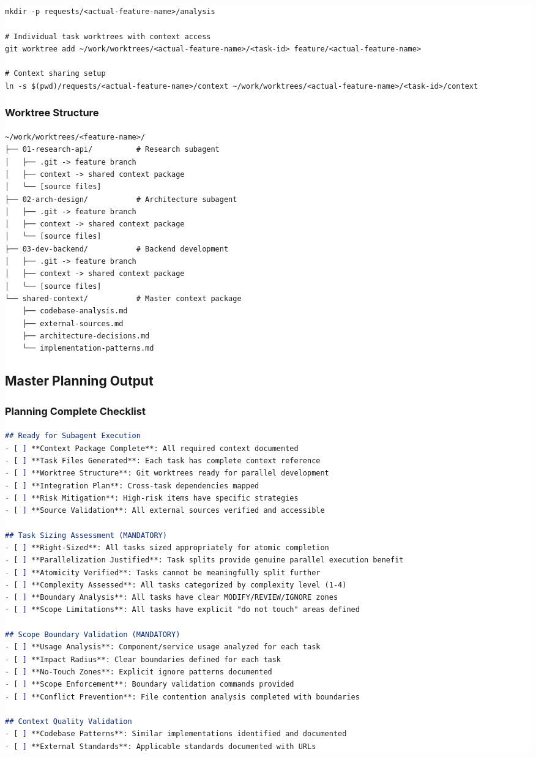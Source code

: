 ```
mkdir -p requests/<actual-feature-name>/analysis

# Individual task worktrees with context access
git worktree add ~/work/worktrees/<actual-feature-name>/<task-id> feature/<actual-feature-name>

# Context sharing setup
ln -s $(pwd)/requests/<actual-feature-name>/context ~/work/worktrees/<actual-feature-name>/<task-id>/context
```

### Worktree Structure
```
~/work/worktrees/<feature-name>/
├── 01-research-api/          # Research subagent
│   ├── .git -> feature branch
│   ├── context -> shared context package
│   └── [source files]
├── 02-arch-design/           # Architecture subagent  
│   ├── .git -> feature branch
│   ├── context -> shared context package
│   └── [source files]
├── 03-dev-backend/           # Backend development
│   ├── .git -> feature branch
│   ├── context -> shared context package
│   └── [source files]
└── shared-context/           # Master context package
    ├── codebase-analysis.md
    ├── external-sources.md
    ├── architecture-decisions.md
    └── implementation-patterns.md
```

## Master Planning Output

### Planning Complete Checklist
```markdown
## Ready for Subagent Execution
- [ ] **Context Package Complete**: All required context documented
- [ ] **Task Files Generated**: Each task has complete context reference
- [ ] **Worktree Structure**: Git worktrees ready for parallel development
- [ ] **Integration Plan**: Cross-task dependencies mapped
- [ ] **Risk Mitigation**: High-risk items have specific strategies
- [ ] **Source Validation**: All external sources verified and accessible

## Task Sizing Assessment (MANDATORY)
- [ ] **Right-Sized**: All tasks sized appropriately for atomic completion
- [ ] **Parallelization Justified**: Task splits provide genuine parallel execution benefit
- [ ] **Atomicity Verified**: Tasks cannot be meaningfully split further
- [ ] **Complexity Assessed**: All tasks categorized by complexity level (1-4)
- [ ] **Boundary Analysis**: All tasks have clear MODIFY/REVIEW/IGNORE zones
- [ ] **Scope Limitations**: All tasks have explicit "do not touch" areas defined

## Scope Boundary Validation (MANDATORY)
- [ ] **Usage Analysis**: Component/service usage analyzed for each task
- [ ] **Impact Radius**: Clear boundaries defined for each task
- [ ] **No-Touch Zones**: Explicit ignore patterns documented
- [ ] **Scope Enforcement**: Boundary validation commands provided
- [ ] **Conflict Prevention**: File contention analysis completed with boundaries

## Context Quality Validation
- [ ] **Codebase Patterns**: Similar implementations identified and documented
- [ ] **External Standards**: Applicable standards documented with URLs
```